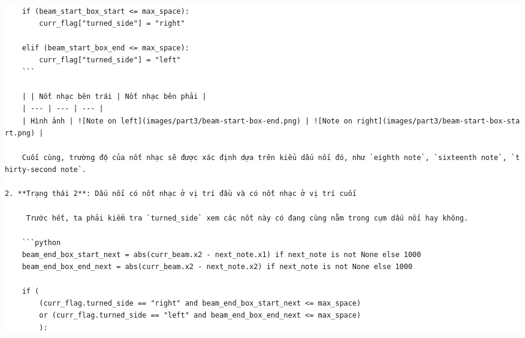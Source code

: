         if (beam_start_box_start <= max_space):
            curr_flag["turned_side"] = "right"

        elif (beam_start_box_end <= max_space):
            curr_flag["turned_side"] = "left"
        ```

        | | Nốt nhạc bên trái | Nốt nhạc bên phải |
        | --- | --- | --- |
        | Hình ảnh | ![Note on left](images/part3/beam-start-box-end.png) | ![Note on right](images/part3/beam-start-box-start.png) |

        Cuối cùng, trường độ của nốt nhạc sẽ được xác định dựa trên kiểu dấu nối đó, như `eighth note`, `sixteenth note`, `thirty-second note`.
    
    2. **Trạng thái 2**: Dấu nối có nốt nhạc ở vị trí đầu và có nốt nhạc ở vị trí cuối
    
         Trước hết, ta phải kiểm tra `turned_side` xem các nốt này có đang cùng nằm trong cụm dấu nối hay không.
        
        ```python
        beam_end_box_start_next = abs(curr_beam.x2 - next_note.x1) if next_note is not None else 1000
        beam_end_box_end_next = abs(curr_beam.x2 - next_note.x2) if next_note is not None else 1000

        if (
            (curr_flag.turned_side == "right" and beam_end_box_start_next <= max_space) 
            or (curr_flag.turned_side == "left" and beam_end_box_end_next <= max_space)
            ):
